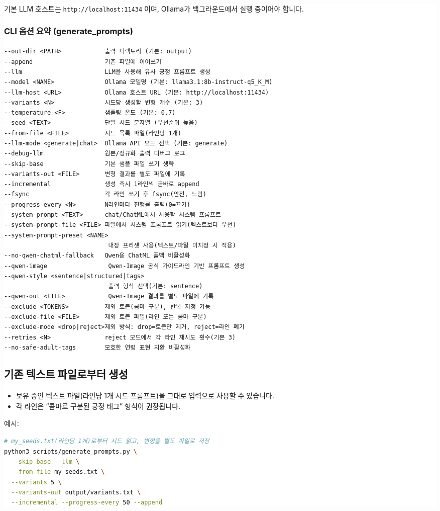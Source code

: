 기본 LLM 호스트는 `http://localhost:11434` 이며, Ollama가 백그라운드에서 실행 중이어야 합니다.

### CLI 옵션 요약 (generate_prompts)
```text
--out-dir <PATH>            출력 디렉토리 (기본: output)
--append                    기존 파일에 이어쓰기
--llm                       LLM을 사용해 유사 긍정 프롬프트 생성
--model <NAME>              Ollama 모델명 (기본: llama3.1:8b-instruct-q5_K_M)
--llm-host <URL>            Ollama 호스트 URL (기본: http://localhost:11434)
--variants <N>              시드당 생성할 변형 개수 (기본: 3)
--temperature <F>           샘플링 온도 (기본: 0.7)
--seed <TEXT>               단일 시드 문자열 (우선순위 높음)
--from-file <FILE>          시드 목록 파일(라인당 1개)
--llm-mode <generate|chat>  Ollama API 모드 선택 (기본: generate)
--debug-llm                 원본/정규화 출력 디버그 로그
--skip-base                 기본 샘플 파일 쓰기 생략
--variants-out <FILE>       변형 결과를 별도 파일에 기록
--incremental               생성 즉시 1라인씩 곧바로 append
--fsync                     각 라인 쓰기 후 fsync(안전, 느림)
--progress-every <N>        N라인마다 진행률 출력(0=끄기)
--system-prompt <TEXT>      chat/ChatML에서 사용할 시스템 프롬프트
--system-prompt-file <FILE> 파일에서 시스템 프롬프트 읽기(텍스트보다 우선)
--system-prompt-preset <NAME>
                             내장 프리셋 사용(텍스트/파일 미지정 시 적용)
--no-qwen-chatml-fallback   Qwen용 ChatML 폴백 비활성화
--qwen-image                 Qwen-Image 공식 가이드라인 기반 프롬프트 생성
--qwen-style <sentence|structured|tags>
                             출력 형식 선택(기본: sentence)
--qwen-out <FILE>            Qwen-Image 결과를 별도 파일에 기록
--exclude <TOKENS>          제외 토큰(콤마 구분), 반복 지정 가능
--exclude-file <FILE>       제외 토큰 파일(라인 또는 콤마 구분)
--exclude-mode <drop|reject>제외 방식: drop=토큰만 제거, reject=라인 폐기
--retries <N>               reject 모드에서 각 라인 재시도 횟수(기본 3)
--no-safe-adult-tags        모호한 연령 표현 치환 비활성화
```

 

## 기존 텍스트 파일로부터 생성
- 보유 중인 텍스트 파일(라인당 1개 시드 프롬프트)을 그대로 입력으로 사용할 수 있습니다.
- 각 라인은 “콤마로 구분된 긍정 태그” 형식이 권장됩니다.

예시:
```bash
# my_seeds.txt(라인당 1개)로부터 시드 읽고, 변형을 별도 파일로 저장
python3 scripts/generate_prompts.py \
  --skip-base --llm \
  --from-file my_seeds.txt \
  --variants 5 \
  --variants-out output/variants.txt \
  --incremental --progress-every 50 --append
```
